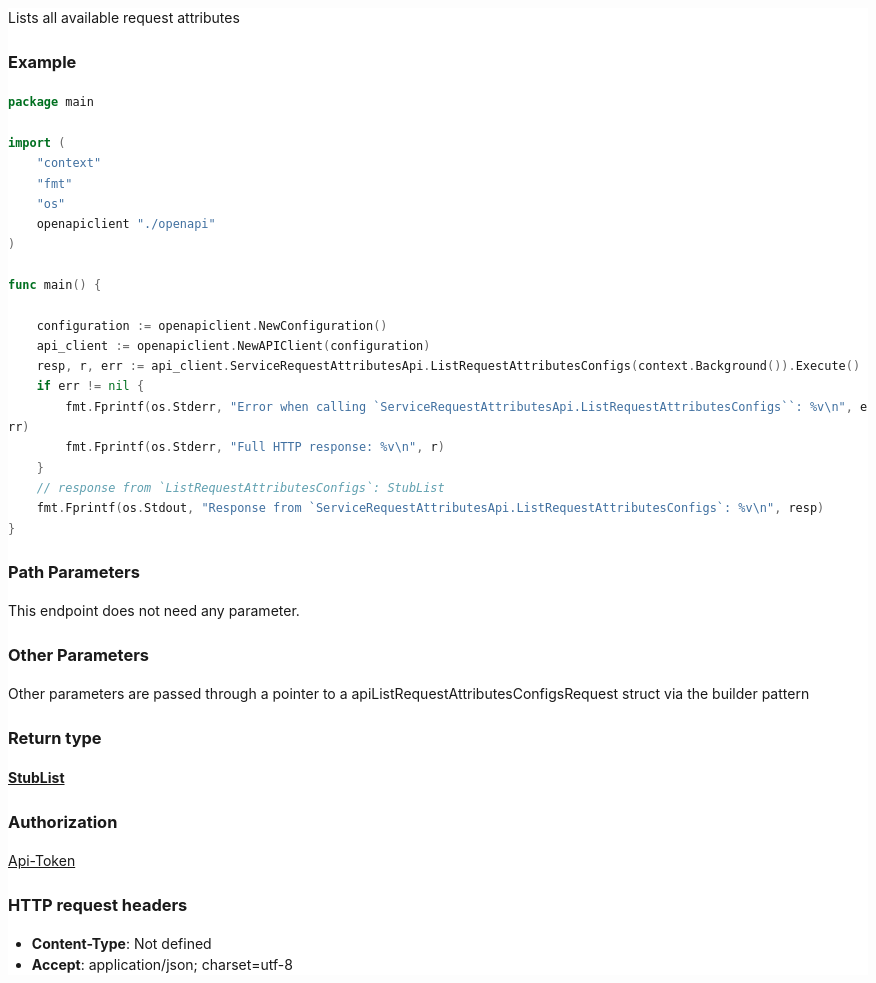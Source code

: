Lists all available request attributes

### Example

```go
package main

import (
    "context"
    "fmt"
    "os"
    openapiclient "./openapi"
)

func main() {

    configuration := openapiclient.NewConfiguration()
    api_client := openapiclient.NewAPIClient(configuration)
    resp, r, err := api_client.ServiceRequestAttributesApi.ListRequestAttributesConfigs(context.Background()).Execute()
    if err != nil {
        fmt.Fprintf(os.Stderr, "Error when calling `ServiceRequestAttributesApi.ListRequestAttributesConfigs``: %v\n", err)
        fmt.Fprintf(os.Stderr, "Full HTTP response: %v\n", r)
    }
    // response from `ListRequestAttributesConfigs`: StubList
    fmt.Fprintf(os.Stdout, "Response from `ServiceRequestAttributesApi.ListRequestAttributesConfigs`: %v\n", resp)
}
```

### Path Parameters

This endpoint does not need any parameter.

### Other Parameters

Other parameters are passed through a pointer to a apiListRequestAttributesConfigsRequest struct via the builder pattern


### Return type

[**StubList**](StubList.md)

### Authorization

[Api-Token](../README.md#Api-Token)

### HTTP request headers

- **Content-Type**: Not defined
- **Accept**: application/json; charset=utf-8
